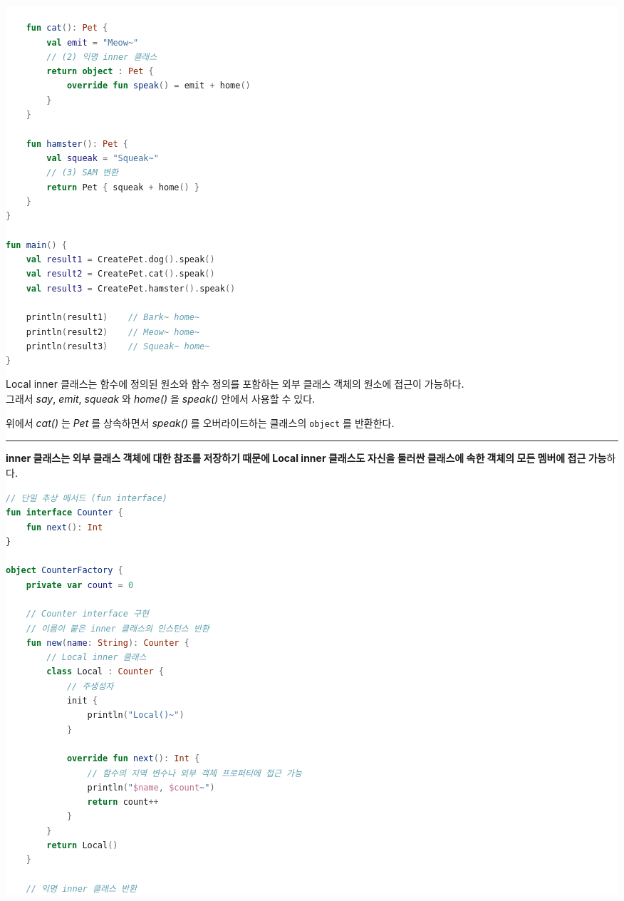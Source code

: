 ```kotlin

    fun cat(): Pet {
        val emit = "Meow~"
        // (2) 익명 inner 클래스
        return object : Pet {
            override fun speak() = emit + home()
        }
    }

    fun hamster(): Pet {
        val squeak = "Squeak~"
        // (3) SAM 변환
        return Pet { squeak + home() }
    }
}

fun main() {
    val result1 = CreatePet.dog().speak()
    val result2 = CreatePet.cat().speak()
    val result3 = CreatePet.hamster().speak()

    println(result1)    // Bark~ home~
    println(result2)    // Meow~ home~
    println(result3)    // Squeak~ home~
}
```

Local inner 클래스는 함수에 정의된 원소와 함수 정의를 포함하는 외부 클래스 객체의 원소에 접근이 가능하다.  
그래서 _say_, _emit_, _squeak_ 와 _home()_ 을 _speak()_ 안에서 사용할 수 있다.

위에서 _cat()_ 는 _Pet_ 를 상속하면서 _speak()_ 를 오버라이드하는 클래스의 `object` 를 반환한다.

---

**inner 클래스는 외부 클래스 객체에 대한 참조를 저장하기 때문에 Local inner 클래스도 자신을 둘러싼 클래스에 속한 객체의 모든 멤버에 접근 가능**하다. 

```kotlin
// 단일 추상 메서드 (fun interface)
fun interface Counter {
    fun next(): Int
}

object CounterFactory {
    private var count = 0

    // Counter interface 구현
    // 이름이 붙은 inner 클래스의 인스턴스 반환
    fun new(name: String): Counter {
        // Local inner 클래스
        class Local : Counter {
            // 주생성자
            init {
                println("Local()~")
            }

            override fun next(): Int {
                // 함수의 지역 변수나 외부 객체 프로퍼티에 접근 가능
                println("$name, $count~")
                return count++
            }
        }
        return Local()
    }

    // 익명 inner 클래스 반환
```